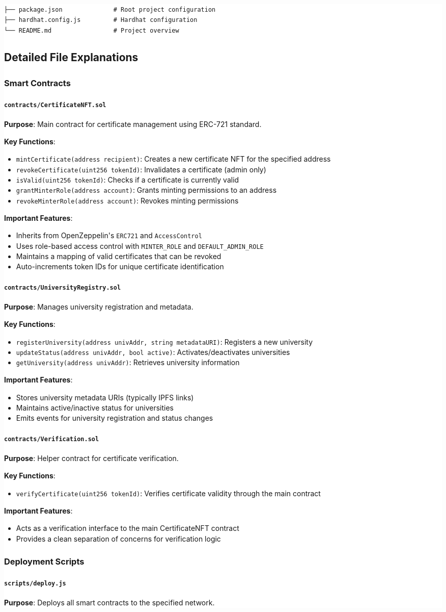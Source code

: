 ```
├── package.json              # Root project configuration
├── hardhat.config.js         # Hardhat configuration
└── README.md                 # Project overview
```

## Detailed File Explanations

### Smart Contracts

#### `contracts/CertificateNFT.sol`
**Purpose**: Main contract for certificate management using ERC-721 standard.

**Key Functions**:
- `mintCertificate(address recipient)`: Creates a new certificate NFT for the specified address
- `revokeCertificate(uint256 tokenId)`: Invalidates a certificate (admin only)
- `isValid(uint256 tokenId)`: Checks if a certificate is currently valid
- `grantMinterRole(address account)`: Grants minting permissions to an address
- `revokeMinterRole(address account)`: Revokes minting permissions

**Important Features**:
- Inherits from OpenZeppelin's `ERC721` and `AccessControl`
- Uses role-based access control with `MINTER_ROLE` and `DEFAULT_ADMIN_ROLE`
- Maintains a mapping of valid certificates that can be revoked
- Auto-increments token IDs for unique certificate identification

#### `contracts/UniversityRegistry.sol`
**Purpose**: Manages university registration and metadata.

**Key Functions**:
- `registerUniversity(address univAddr, string metadataURI)`: Registers a new university
- `updateStatus(address univAddr, bool active)`: Activates/deactivates universities
- `getUniversity(address univAddr)`: Retrieves university information

**Important Features**:
- Stores university metadata URIs (typically IPFS links)
- Maintains active/inactive status for universities
- Emits events for university registration and status changes

#### `contracts/Verification.sol`
**Purpose**: Helper contract for certificate verification.

**Key Functions**:
- `verifyCertificate(uint256 tokenId)`: Verifies certificate validity through the main contract

**Important Features**:
- Acts as a verification interface to the main CertificateNFT contract
- Provides a clean separation of concerns for verification logic

### Deployment Scripts

#### `scripts/deploy.js`
**Purpose**: Deploys all smart contracts to the specified network.

